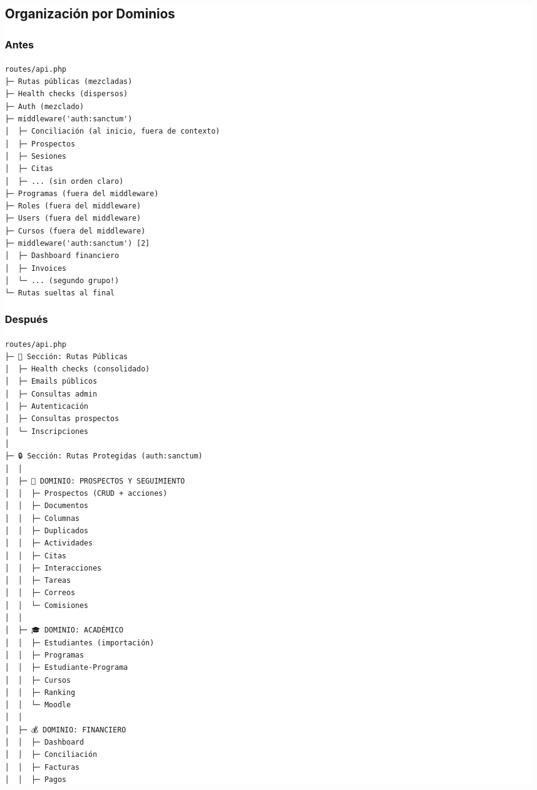## Organización por Dominios

### Antes
```
routes/api.php
├─ Rutas públicas (mezcladas)
├─ Health checks (dispersos)
├─ Auth (mezclado)
├─ middleware('auth:sanctum')
│  ├─ Conciliación (al inicio, fuera de contexto)
│  ├─ Prospectos
│  ├─ Sesiones
│  ├─ Citas
│  ├─ ... (sin orden claro)
├─ Programas (fuera del middleware)
├─ Roles (fuera del middleware)
├─ Users (fuera del middleware)
├─ Cursos (fuera del middleware)
├─ middleware('auth:sanctum') [2]
│  ├─ Dashboard financiero
│  ├─ Invoices
│  └─ ... (segundo grupo!)
└─ Rutas sueltas al final
```

### Después
```
routes/api.php
├─ 📝 Sección: Rutas Públicas
│  ├─ Health checks (consolidado)
│  ├─ Emails públicos
│  ├─ Consultas admin
│  ├─ Autenticación
│  ├─ Consultas prospectos
│  └─ Inscripciones
│
├─ 🔒 Sección: Rutas Protegidas (auth:sanctum)
│  │
│  ├─ 👥 DOMINIO: PROSPECTOS Y SEGUIMIENTO
│  │  ├─ Prospectos (CRUD + acciones)
│  │  ├─ Documentos
│  │  ├─ Columnas
│  │  ├─ Duplicados
│  │  ├─ Actividades
│  │  ├─ Citas
│  │  ├─ Interacciones
│  │  ├─ Tareas
│  │  ├─ Correos
│  │  └─ Comisiones
│  │
│  ├─ 🎓 DOMINIO: ACADÉMICO
│  │  ├─ Estudiantes (importación)
│  │  ├─ Programas
│  │  ├─ Estudiante-Programa
│  │  ├─ Cursos
│  │  ├─ Ranking
│  │  └─ Moodle
│  │
│  ├─ 💰 DOMINIO: FINANCIERO
│  │  ├─ Dashboard
│  │  ├─ Conciliación
│  │  ├─ Facturas
│  │  ├─ Pagos
```